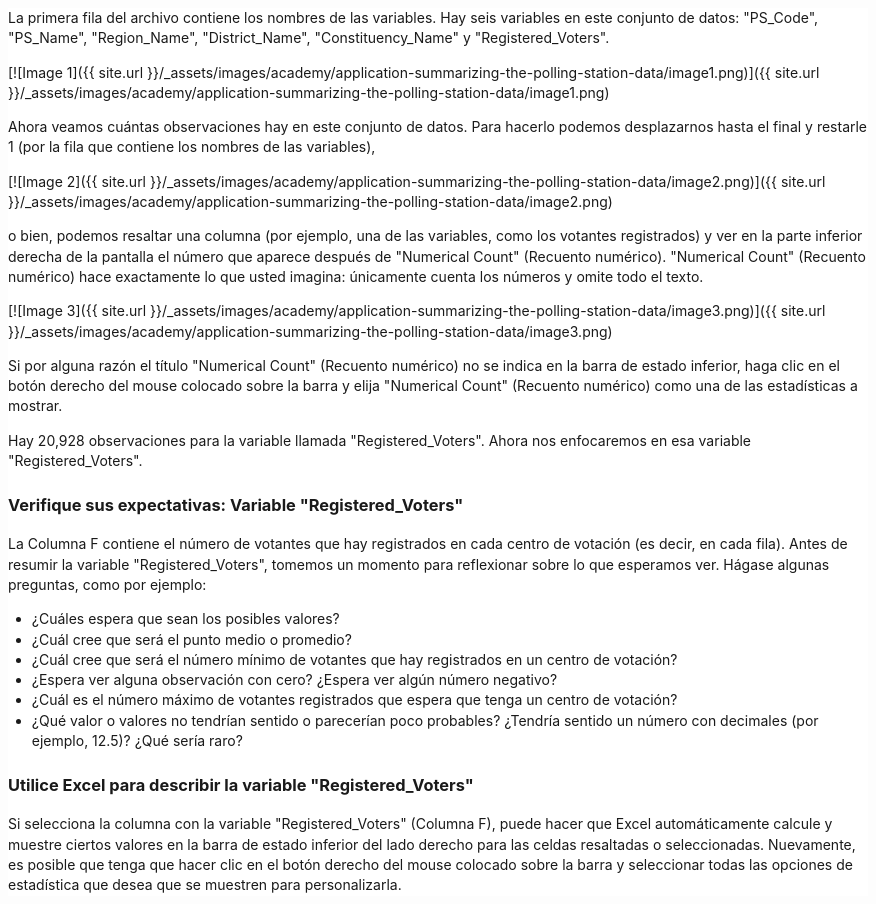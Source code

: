 La primera fila del archivo contiene los nombres de las variables. Hay seis variables en este conjunto de datos: "PS_Code", "PS_Name", "Region_Name", "District_Name", "Constituency_Name" y "Registered_Voters".

[![Image 1]({{ site.url }}/\_assets/images/academy/application-summarizing-the-polling-station-data/image1.png)]({{ site.url }}/\_assets/images/academy/application-summarizing-the-polling-station-data/image1.png)

Ahora veamos cuántas observaciones hay en este conjunto de datos. Para hacerlo podemos desplazarnos hasta el final y restarle 1 (por la fila que contiene los nombres de las variables),

[![Image 2]({{ site.url }}/\_assets/images/academy/application-summarizing-the-polling-station-data/image2.png)]({{ site.url }}/\_assets/images/academy/application-summarizing-the-polling-station-data/image2.png)

o bien, podemos resaltar una columna (por ejemplo, una de las variables, como los votantes registrados) y ver en la parte inferior derecha de la pantalla el número que aparece después de "Numerical Count" (Recuento numérico). "Numerical Count" (Recuento numérico) hace exactamente lo que usted imagina: únicamente cuenta los números y omite todo el texto.

[![Image 3]({{ site.url }}/\_assets/images/academy/application-summarizing-the-polling-station-data/image3.png)]({{ site.url }}/\_assets/images/academy/application-summarizing-the-polling-station-data/image3.png)

Si por alguna razón el título "Numerical Count" (Recuento numérico) no se indica en la barra de estado inferior, haga clic en el botón derecho del mouse colocado sobre la barra y elija "Numerical Count" (Recuento numérico) como una de las estadísticas a mostrar.

Hay 20,928 observaciones para la variable llamada "Registered_Voters". Ahora nos enfocaremos en esa variable "Registered_Voters".

### Verifique sus expectativas: Variable "Registered_Voters"

La Columna F contiene el número de votantes que hay registrados en cada centro de votación (es decir, en cada fila). Antes de resumir la variable "Registered_Voters", tomemos un momento para reflexionar sobre lo que esperamos ver. Hágase algunas preguntas, como por ejemplo:

- ¿Cuáles espera que sean los posibles valores?
- ¿Cuál cree que será el punto medio o promedio?
- ¿Cuál cree que será el número mínimo de votantes que hay registrados en un centro de votación?
- ¿Espera ver alguna observación con cero? ¿Espera ver algún número negativo?
- ¿Cuál es el número máximo de votantes registrados que espera que tenga un centro de votación?
- ¿Qué valor o valores no tendrían sentido o parecerían poco probables? ¿Tendría sentido un número con decimales (por ejemplo, 12.5)? ¿Qué sería raro?

### Utilice Excel para describir la variable "Registered_Voters"

Si selecciona la columna con la variable "Registered_Voters" (Columna F), puede hacer que Excel automáticamente calcule y muestre ciertos valores en la barra de estado inferior del lado derecho para las celdas resaltadas o seleccionadas. Nuevamente, es posible que tenga que hacer clic en el botón derecho del mouse colocado sobre la barra y seleccionar todas las opciones de estadística que desea que se muestren para personalizarla.
